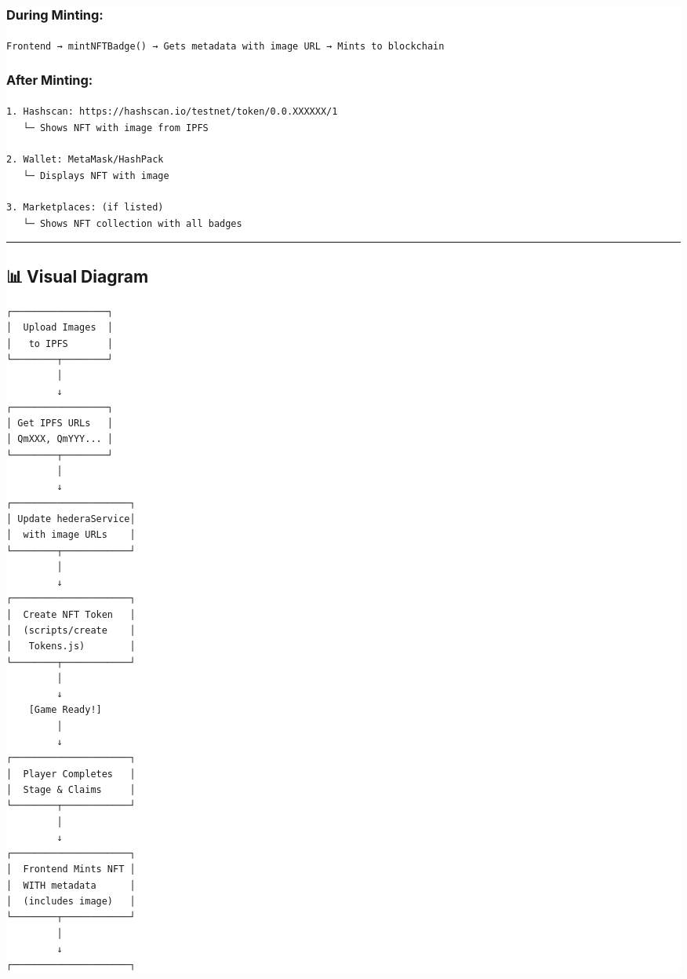 ### **During Minting:**
```
Frontend → mintNFTBadge() → Gets metadata with image URL → Mints to blockchain
```

### **After Minting:**
```
1. Hashscan: https://hashscan.io/testnet/token/0.0.XXXXXX/1
   └─ Shows NFT with image from IPFS

2. Wallet: MetaMask/HashPack
   └─ Displays NFT with image

3. Marketplaces: (if listed)
   └─ Shows NFT collection with all badges
```

---

## 📊 Visual Diagram

```
┌─────────────────┐
│  Upload Images  │
│   to IPFS       │
└────────┬────────┘
         │
         ↓
┌─────────────────┐
│ Get IPFS URLs   │
│ QmXXX, QmYYY... │
└────────┬────────┘
         │
         ↓
┌─────────────────────┐
│ Update hederaService│
│  with image URLs    │
└────────┬────────────┘
         │
         ↓
┌─────────────────────┐
│  Create NFT Token   │
│  (scripts/create    │
│   Tokens.js)        │
└────────┬────────────┘
         │
         ↓
    [Game Ready!]
         │
         ↓
┌─────────────────────┐
│  Player Completes   │
│  Stage & Claims     │
└────────┬────────────┘
         │
         ↓
┌─────────────────────┐
│  Frontend Mints NFT │
│  WITH metadata      │
│  (includes image)   │
└────────┬────────────┘
         │
         ↓
┌─────────────────────┐
```